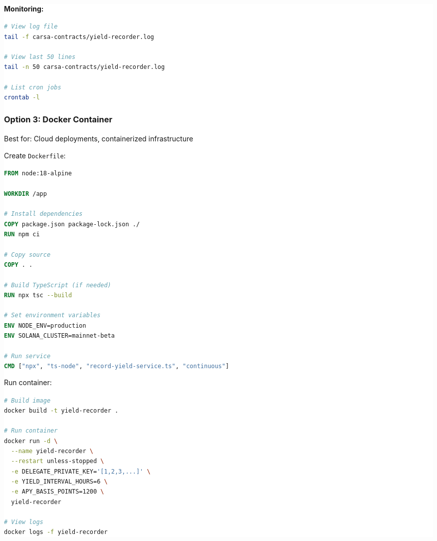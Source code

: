 **Monitoring:**

```bash
# View log file
tail -f carsa-contracts/yield-recorder.log

# View last 50 lines
tail -n 50 carsa-contracts/yield-recorder.log

# List cron jobs
crontab -l
```

### Option 3: Docker Container

Best for: Cloud deployments, containerized infrastructure

Create `Dockerfile`:

```dockerfile
FROM node:18-alpine

WORKDIR /app

# Install dependencies
COPY package.json package-lock.json ./
RUN npm ci

# Copy source
COPY . .

# Build TypeScript (if needed)
RUN npx tsc --build

# Set environment variables
ENV NODE_ENV=production
ENV SOLANA_CLUSTER=mainnet-beta

# Run service
CMD ["npx", "ts-node", "record-yield-service.ts", "continuous"]
```

Run container:

```bash
# Build image
docker build -t yield-recorder .

# Run container
docker run -d \
  --name yield-recorder \
  --restart unless-stopped \
  -e DELEGATE_PRIVATE_KEY='[1,2,3,...]' \
  -e YIELD_INTERVAL_HOURS=6 \
  -e APY_BASIS_POINTS=1200 \
  yield-recorder

# View logs
docker logs -f yield-recorder
```
